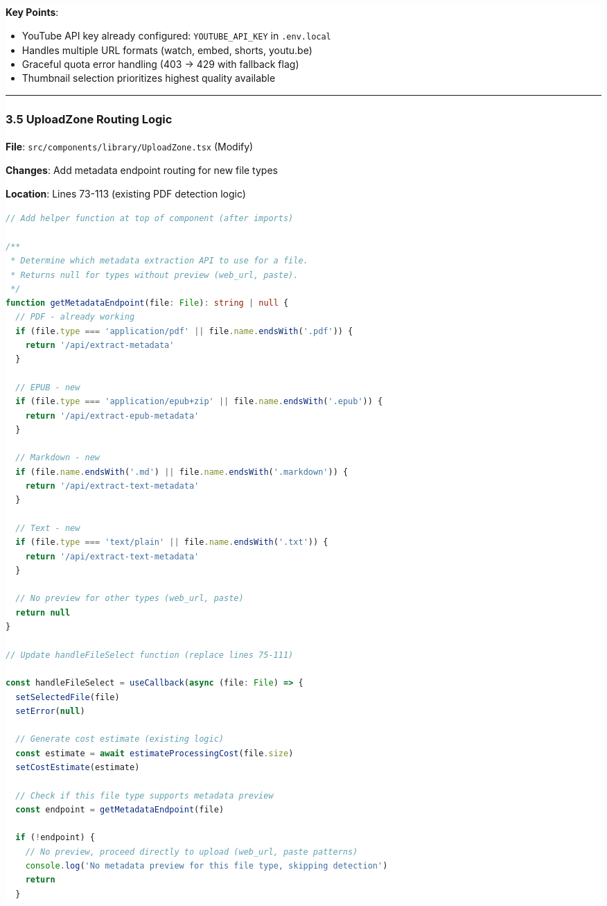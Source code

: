 **Key Points**:
- YouTube API key already configured: `YOUTUBE_API_KEY` in `.env.local`
- Handles multiple URL formats (watch, embed, shorts, youtu.be)
- Graceful quota error handling (403 → 429 with fallback flag)
- Thumbnail selection prioritizes highest quality available

---

### 3.5 UploadZone Routing Logic

**File**: `src/components/library/UploadZone.tsx` (Modify)

**Changes**: Add metadata endpoint routing for new file types

**Location**: Lines 73-113 (existing PDF detection logic)

```typescript
// Add helper function at top of component (after imports)

/**
 * Determine which metadata extraction API to use for a file.
 * Returns null for types without preview (web_url, paste).
 */
function getMetadataEndpoint(file: File): string | null {
  // PDF - already working
  if (file.type === 'application/pdf' || file.name.endsWith('.pdf')) {
    return '/api/extract-metadata'
  }

  // EPUB - new
  if (file.type === 'application/epub+zip' || file.name.endsWith('.epub')) {
    return '/api/extract-epub-metadata'
  }

  // Markdown - new
  if (file.name.endsWith('.md') || file.name.endsWith('.markdown')) {
    return '/api/extract-text-metadata'
  }

  // Text - new
  if (file.type === 'text/plain' || file.name.endsWith('.txt')) {
    return '/api/extract-text-metadata'
  }

  // No preview for other types (web_url, paste)
  return null
}

// Update handleFileSelect function (replace lines 75-111)

const handleFileSelect = useCallback(async (file: File) => {
  setSelectedFile(file)
  setError(null)

  // Generate cost estimate (existing logic)
  const estimate = await estimateProcessingCost(file.size)
  setCostEstimate(estimate)

  // Check if this file type supports metadata preview
  const endpoint = getMetadataEndpoint(file)

  if (!endpoint) {
    // No preview, proceed directly to upload (web_url, paste patterns)
    console.log('No metadata preview for this file type, skipping detection')
    return
  }
```